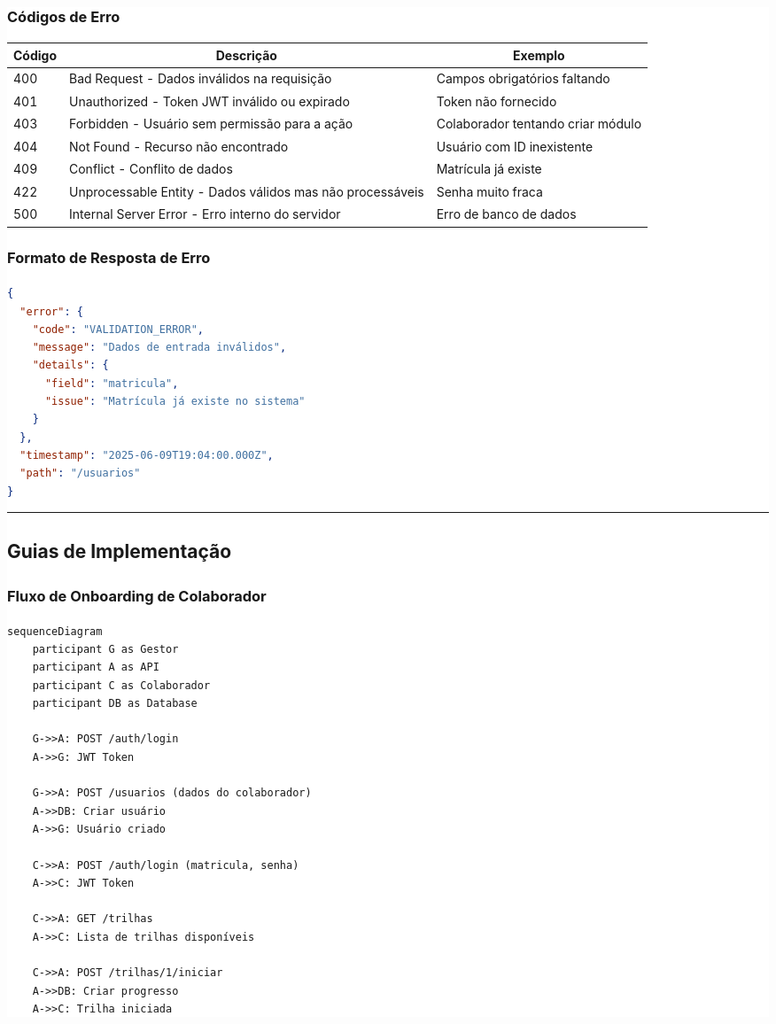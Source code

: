 ### Códigos de Erro

| Código | Descrição | Exemplo |
|--------|-----------|---------|
| 400 | Bad Request - Dados inválidos na requisição | Campos obrigatórios faltando |
| 401 | Unauthorized - Token JWT inválido ou expirado | Token não fornecido |
| 403 | Forbidden - Usuário sem permissão para a ação | Colaborador tentando criar módulo |
| 404 | Not Found - Recurso não encontrado | Usuário com ID inexistente |
| 409 | Conflict - Conflito de dados | Matrícula já existe |
| 422 | Unprocessable Entity - Dados válidos mas não processáveis | Senha muito fraca |
| 500 | Internal Server Error - Erro interno do servidor | Erro de banco de dados |

### Formato de Resposta de Erro

```json
{
  "error": {
    "code": "VALIDATION_ERROR",
    "message": "Dados de entrada inválidos",
    "details": {
      "field": "matricula",
      "issue": "Matrícula já existe no sistema"
    }
  },
  "timestamp": "2025-06-09T19:04:00.000Z",
  "path": "/usuarios"
}
```

---

## Guias de Implementação

### Fluxo de Onboarding de Colaborador

```mermaid
sequenceDiagram
    participant G as Gestor
    participant A as API
    participant C as Colaborador
    participant DB as Database
    
    G->>A: POST /auth/login
    A->>G: JWT Token
    
    G->>A: POST /usuarios (dados do colaborador)
    A->>DB: Criar usuário
    A->>G: Usuário criado
    
    C->>A: POST /auth/login (matricula, senha)
    A->>C: JWT Token
    
    C->>A: GET /trilhas
    A->>C: Lista de trilhas disponíveis
    
    C->>A: POST /trilhas/1/iniciar
    A->>DB: Criar progresso
    A->>C: Trilha iniciada
```
